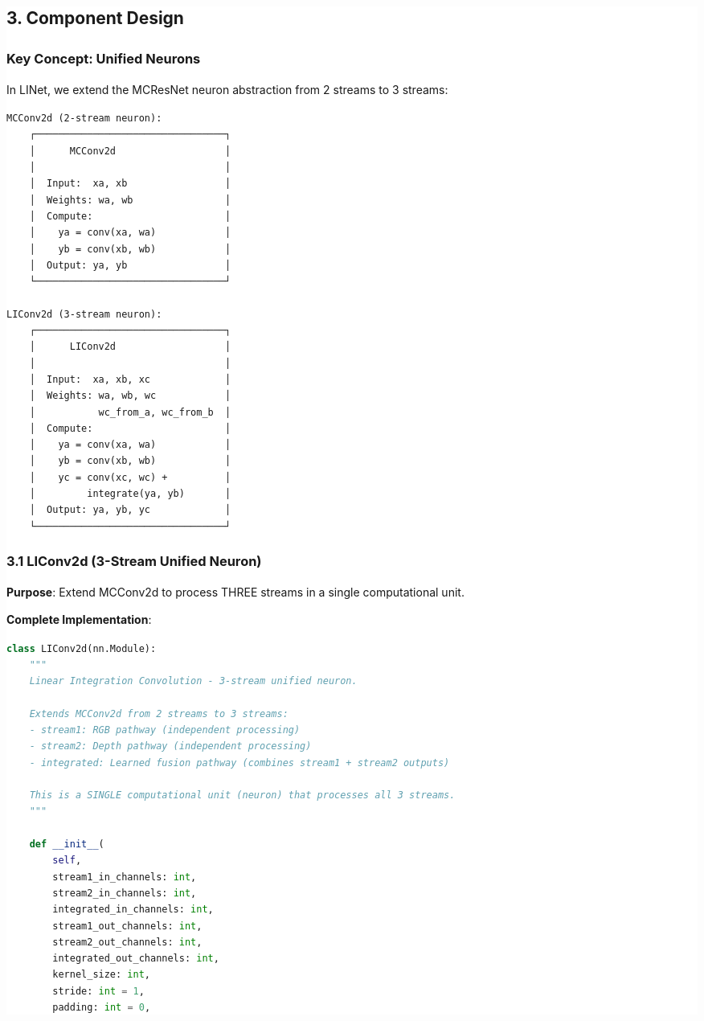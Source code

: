 
## 3. Component Design

### **Key Concept: Unified Neurons**

In LINet, we extend the MCResNet neuron abstraction from 2 streams to 3 streams:

```
MCConv2d (2-stream neuron):
    ┌─────────────────────────────────┐
    │      MCConv2d                   │
    │                                 │
    │  Input:  xa, xb                 │
    │  Weights: wa, wb                │
    │  Compute:                       │
    │    ya = conv(xa, wa)            │
    │    yb = conv(xb, wb)            │
    │  Output: ya, yb                 │
    └─────────────────────────────────┘

LIConv2d (3-stream neuron):
    ┌─────────────────────────────────┐
    │      LIConv2d                   │
    │                                 │
    │  Input:  xa, xb, xc             │
    │  Weights: wa, wb, wc            │
    │           wc_from_a, wc_from_b  │
    │  Compute:                       │
    │    ya = conv(xa, wa)            │
    │    yb = conv(xb, wb)            │
    │    yc = conv(xc, wc) +          │
    │         integrate(ya, yb)       │
    │  Output: ya, yb, yc             │
    └─────────────────────────────────┘
```

### 3.1 LIConv2d (3-Stream Unified Neuron)

**Purpose**: Extend MCConv2d to process THREE streams in a single computational unit.

**Complete Implementation**:
```python
class LIConv2d(nn.Module):
    """
    Linear Integration Convolution - 3-stream unified neuron.

    Extends MCConv2d from 2 streams to 3 streams:
    - stream1: RGB pathway (independent processing)
    - stream2: Depth pathway (independent processing)
    - integrated: Learned fusion pathway (combines stream1 + stream2 outputs)

    This is a SINGLE computational unit (neuron) that processes all 3 streams.
    """

    def __init__(
        self,
        stream1_in_channels: int,
        stream2_in_channels: int,
        integrated_in_channels: int,
        stream1_out_channels: int,
        stream2_out_channels: int,
        integrated_out_channels: int,
        kernel_size: int,
        stride: int = 1,
        padding: int = 0,
```
